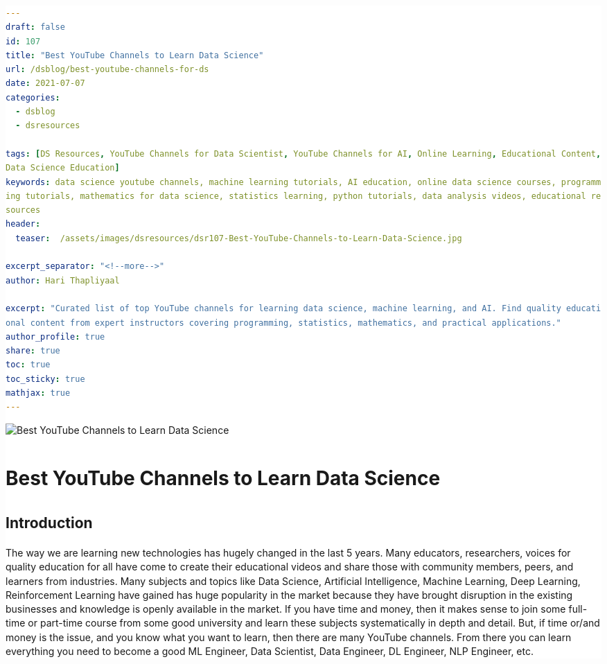 ```yaml
---
draft: false
id: 107    
title: "Best YouTube Channels to Learn Data Science"
url: /dsblog/best-youtube-channels-for-ds
date: 2021-07-07
categories:
  - dsblog
  - dsresources
  
tags: [DS Resources, YouTube Channels for Data Scientist, YouTube Channels for AI, Online Learning, Educational Content, Data Science Education]
keywords: data science youtube channels, machine learning tutorials, AI education, online data science courses, programming tutorials, mathematics for data science, statistics learning, python tutorials, data analysis videos, educational resources
header:
  teaser:  /assets/images/dsresources/dsr107-Best-YouTube-Channels-to-Learn-Data-Science.jpg

excerpt_separator: "<!--more-->"   
author: Hari Thapliyaal   
 
excerpt: "Curated list of top YouTube channels for learning data science, machine learning, and AI. Find quality educational content from expert instructors covering programming, statistics, mathematics, and practical applications."
author_profile: true   
share: true   
toc: true   
toc_sticky: true 
mathjax: true
---
```


![Best YouTube Channels to Learn Data Science](/assets/images/dsresources/dsr107-Best-YouTube-Channels-to-Learn-Data-Science.jpg)   
    
# Best YouTube Channels to Learn Data Science    
   
## Introduction    
The way we are learning new technologies has hugely changed in the last 5 years. Many educators, researchers, voices for quality education for all have come to create their educational videos and share those with community members, peers, and learners from industries. Many subjects and topics like Data Science, Artificial Intelligence, Machine Learning, Deep Learning, Reinforcement Learning have gained has huge popularity in the market because they have brought disruption in the existing businesses and knowledge is openly available in the market. If you have time and money, then it makes sense to join some full-time or part-time course from some good university and learn these subjects systematically in depth and detail. But, if time or/and money is the issue, and you know what you want to learn, then there are many YouTube channels. From there you can learn everything you need to become a good ML Engineer, Data Scientist, Data Engineer, DL Engineer, NLP Engineer, etc.
